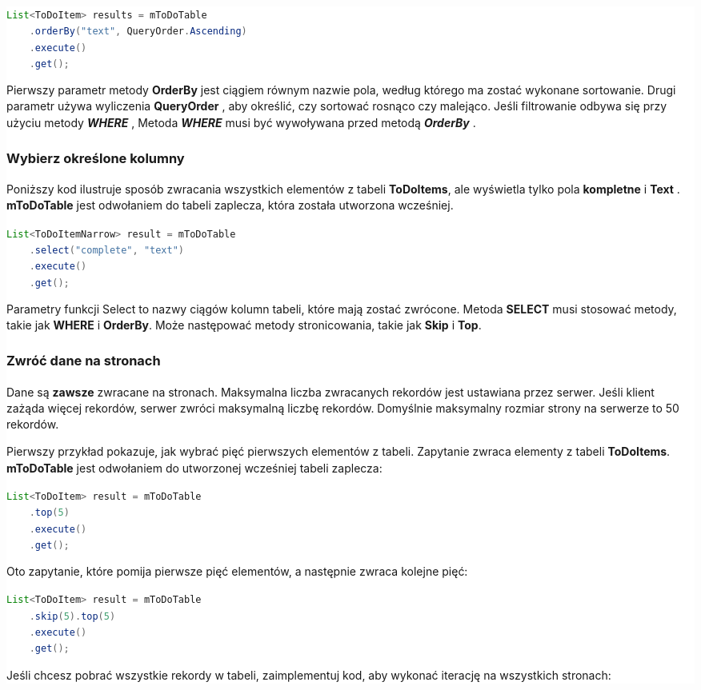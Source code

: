 ```java
List<ToDoItem> results = mToDoTable
    .orderBy("text", QueryOrder.Ascending)
    .execute()
    .get();
```

Pierwszy parametr metody **OrderBy** jest ciągiem równym nazwie pola, według którego ma zostać wykonane sortowanie. Drugi parametr używa wyliczenia **QueryOrder** , aby określić, czy sortować rosnąco czy malejąco.  Jeśli filtrowanie odbywa się przy użyciu metody ***WHERE*** , Metoda ***WHERE*** musi być wywoływana przed metodą ***OrderBy*** .

### <a name="selection"></a>Wybierz określone kolumny

Poniższy kod ilustruje sposób zwracania wszystkich elementów z tabeli **ToDoItems**, ale wyświetla tylko pola **kompletne** i **Text** . **mToDoTable** jest odwołaniem do tabeli zaplecza, która została utworzona wcześniej.

```java
List<ToDoItemNarrow> result = mToDoTable
    .select("complete", "text")
    .execute()
    .get();
```

Parametry funkcji Select to nazwy ciągów kolumn tabeli, które mają zostać zwrócone.  Metoda **SELECT** musi stosować metody, takie jak **WHERE** i **OrderBy**. Może następować metody stronicowania, takie jak **Skip** i **Top**.

### <a name="paging"></a>Zwróć dane na stronach

Dane są **zawsze** zwracane na stronach.  Maksymalna liczba zwracanych rekordów jest ustawiana przez serwer.  Jeśli klient zażąda więcej rekordów, serwer zwróci maksymalną liczbę rekordów.  Domyślnie maksymalny rozmiar strony na serwerze to 50 rekordów.

Pierwszy przykład pokazuje, jak wybrać pięć pierwszych elementów z tabeli. Zapytanie zwraca elementy z tabeli **ToDoItems**. **mToDoTable** jest odwołaniem do utworzonej wcześniej tabeli zaplecza:

```java
List<ToDoItem> result = mToDoTable
    .top(5)
    .execute()
    .get();
```

Oto zapytanie, które pomija pierwsze pięć elementów, a następnie zwraca kolejne pięć:

```java
List<ToDoItem> result = mToDoTable
    .skip(5).top(5)
    .execute()
    .get();
```

Jeśli chcesz pobrać wszystkie rekordy w tabeli, zaimplementuj kod, aby wykonać iterację na wszystkich stronach:
